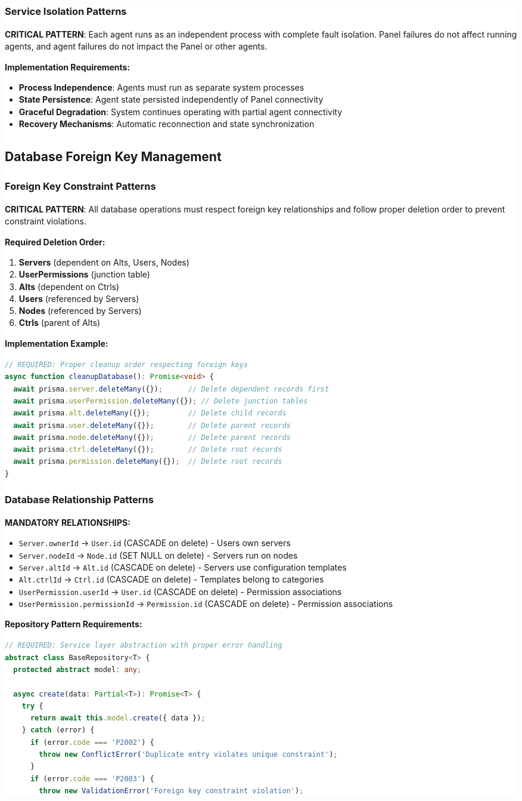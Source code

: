 ### Service Isolation Patterns

**CRITICAL PATTERN**: Each agent runs as an independent process with complete fault isolation. Panel failures do not affect running agents, and agent failures do not impact the Panel or other agents.

**Implementation Requirements:**
- **Process Independence**: Agents must run as separate system processes
- **State Persistence**: Agent state persisted independently of Panel connectivity
- **Graceful Degradation**: System continues operating with partial agent connectivity
- **Recovery Mechanisms**: Automatic reconnection and state synchronization

## Database Foreign Key Management

### Foreign Key Constraint Patterns

**CRITICAL PATTERN**: All database operations must respect foreign key relationships and follow proper deletion order to prevent constraint violations.

**Required Deletion Order:**
1. **Servers** (dependent on Alts, Users, Nodes)
2. **UserPermissions** (junction table)
3. **Alts** (dependent on Ctrls)
4. **Users** (referenced by Servers)
5. **Nodes** (referenced by Servers)
6. **Ctrls** (parent of Alts)

**Implementation Example:**
```typescript
// REQUIRED: Proper cleanup order respecting foreign keys
async function cleanupDatabase(): Promise<void> {
  await prisma.server.deleteMany({});      // Delete dependent records first
  await prisma.userPermission.deleteMany({}); // Delete junction tables
  await prisma.alt.deleteMany({});         // Delete child records
  await prisma.user.deleteMany({});        // Delete parent records
  await prisma.node.deleteMany({});        // Delete parent records
  await prisma.ctrl.deleteMany({});        // Delete root records
  await prisma.permission.deleteMany({});  // Delete root records
}
```

### Database Relationship Patterns

**MANDATORY RELATIONSHIPS:**
- `Server.ownerId` → `User.id` (CASCADE on delete) - Users own servers
- `Server.nodeId` → `Node.id` (SET NULL on delete) - Servers run on nodes
- `Server.altId` → `Alt.id` (CASCADE on delete) - Servers use configuration templates
- `Alt.ctrlId` → `Ctrl.id` (CASCADE on delete) - Templates belong to categories
- `UserPermission.userId` → `User.id` (CASCADE on delete) - Permission associations
- `UserPermission.permissionId` → `Permission.id` (CASCADE on delete) - Permission associations

**Repository Pattern Requirements:**
```typescript
// REQUIRED: Service layer abstraction with proper error handling
abstract class BaseRepository<T> {
  protected abstract model: any;
  
  async create(data: Partial<T>): Promise<T> {
    try {
      return await this.model.create({ data });
    } catch (error) {
      if (error.code === 'P2002') {
        throw new ConflictError('Duplicate entry violates unique constraint');
      }
      if (error.code === 'P2003') {
        throw new ValidationError('Foreign key constraint violation');
```